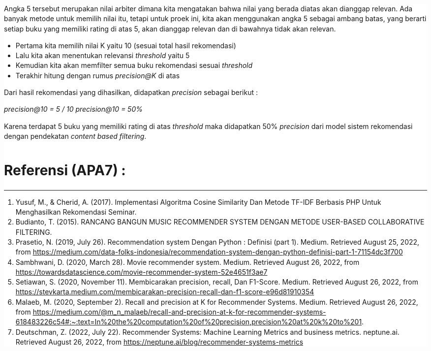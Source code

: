 Angka 5 tersebut merupakan nilai arbiter dimana kita mengatakan bahwa nilai yang berada diatas akan dianggap relevan. Ada banyak metode untuk memilih nilai itu, tetapi untuk proek ini, kita akan menggunakan angka 5 sebagai ambang batas, yang berarti setiap buku yang memiliki rating di atas 5, akan dianggap relevan dan di bawahnya tidak akan relevan. 
* Pertama kita memilih nilai K yaitu 10 (sesuai total hasil rekomendasi)
* Lalu kita akan menentukan relevansi *threshold* yaitu 5
* Kemudian kita akan memfilter semua buku rekomendasi sesuai *threshold*
* Terakhir hitung dengan rumus *precision@K* di atas

Dari hasil rekomendasi yang dihasilkan, didapatkan *precision* sebagai berikut :

*precision@10 = 5 / 10*
*precision@10 = 50%*

Karena terdapat 5 buku yang memiliki rating di atas *threshold* maka didapatkan 50% *precision* dari model sistem rekomendasi dengan pendekatan *content based filtering*.

# Referensi (APA7)  :
---

1.  Yusuf, M., &amp; Cherid, A. (2017). Implementasi Algoritma Cosine Similarity Dan Metode TF-IDF Berbasis PHP Untuk Menghasilkan Rekomendasi Seminar. 
2.  Budianto, T. (2015). RANCANG BANGUN MUSIC RECOMMENDER SYSTEM DENGAN METODE USER-BASED COLLABORATIVE FILTERING. 
3.  Prasetio, N. (2019, July 26). Recommendation system Dengan Python&nbsp;: Definisi (part 1). Medium. Retrieved August 25, 2022, from https://medium.com/data-folks-indonesia/recommendation-system-dengan-python-definisi-part-1-71154dc3f700 
4.  Sambhwani, D. (2020, March 28). Movie recommender system. Medium. Retrieved August 26, 2022, from https://towardsdatascience.com/movie-recommender-system-52e4651f3ae7 
5.  Setiawan, S. (2020, November 11). Membicarakan precision, recall, Dan F1-Score. Medium. Retrieved August 26, 2022, from https://stevkarta.medium.com/membicarakan-precision-recall-dan-f1-score-e96d81910354 
6.  Malaeb, M. (2020, September 2). Recall and precision at K for Recommender Systems. Medium. Retrieved August 26, 2022, from https://medium.com/@m_n_malaeb/recall-and-precision-at-k-for-recommender-systems-618483226c54#:~:text=In%20the%20computation%20of%20precision,precision%20at%20k%20to%201. 
7.  Deutschman, Z. (2022, July 22). Recommender Systems: Machine Learning Metrics and business metrics. neptune.ai. Retrieved August 26, 2022, from https://neptune.ai/blog/recommender-systems-metrics 
